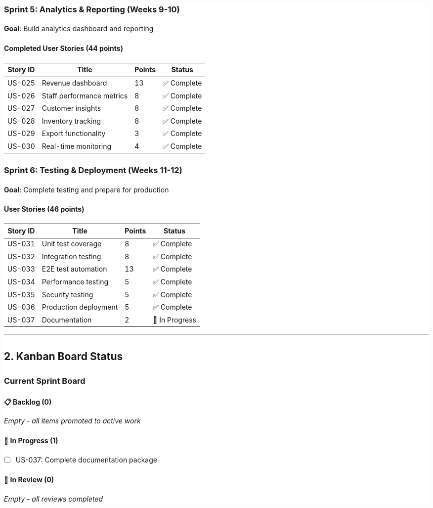 ### Sprint 5: Analytics & Reporting (Weeks 9-10)
**Goal**: Build analytics dashboard and reporting

#### Completed User Stories (44 points)
| Story ID | Title | Points | Status |
|----------|-------|--------|---------|
| US-025 | Revenue dashboard | 13 | ✅ Complete |
| US-026 | Staff performance metrics | 8 | ✅ Complete |
| US-027 | Customer insights | 8 | ✅ Complete |
| US-028 | Inventory tracking | 8 | ✅ Complete |
| US-029 | Export functionality | 3 | ✅ Complete |
| US-030 | Real-time monitoring | 4 | ✅ Complete |

### Sprint 6: Testing & Deployment (Weeks 11-12)
**Goal**: Complete testing and prepare for production

#### User Stories (46 points)
| Story ID | Title | Points | Status |
|----------|-------|--------|---------|
| US-031 | Unit test coverage | 8 | ✅ Complete |
| US-032 | Integration testing | 8 | ✅ Complete |
| US-033 | E2E test automation | 13 | ✅ Complete |
| US-034 | Performance testing | 5 | ✅ Complete |
| US-035 | Security testing | 5 | ✅ Complete |
| US-036 | Production deployment | 5 | ✅ Complete |
| US-037 | Documentation | 2 | 🔄 In Progress |

---

## 2. Kanban Board Status

### Current Sprint Board

#### 📋 Backlog (0)
*Empty - all items promoted to active work*

#### 🔄 In Progress (1)
- [ ] US-037: Complete documentation package

#### 👀 In Review (0)
*Empty - all reviews completed*
